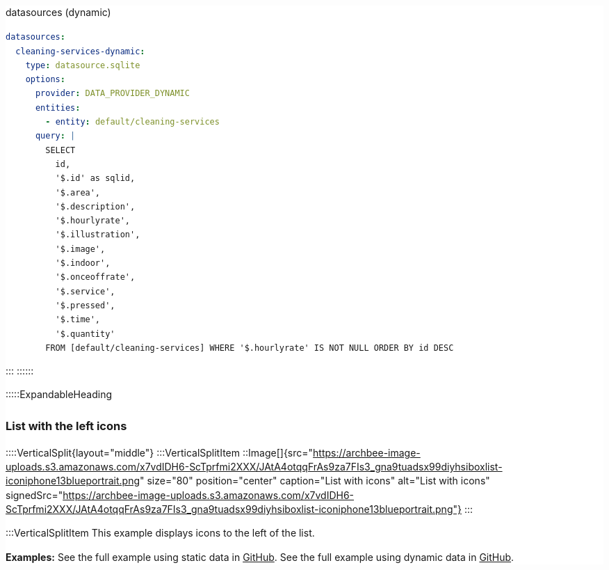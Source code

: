 ```yaml
```

datasources (dynamic)

```yaml
datasources:
  cleaning-services-dynamic:
    type: datasource.sqlite
    options:
      provider: DATA_PROVIDER_DYNAMIC
      entities:
        - entity: default/cleaning-services
      query: |
        SELECT 
          id, 
          '$.id' as sqlid, 
          '$.area', 
          '$.description', 
          '$.hourlyrate', 
          '$.illustration', 
          '$.image', 
          '$.indoor', 
          '$.onceoffrate', 
          '$.service', 
          '$.pressed', 
          '$.time',
          '$.quantity'
        FROM [default/cleaning-services] WHERE '$.hourlyrate' IS NOT NULL ORDER BY id DESC
```
:::
::::::

:::::ExpandableHeading
### List with the left icons

::::VerticalSplit{layout="middle"}
:::VerticalSplitItem
::Image[]{src="https://archbee-image-uploads.s3.amazonaws.com/x7vdIDH6-ScTprfmi2XXX/JAtA4otqqFrAs9za7FIs3_gna9tuadsx99diyhsiboxlist-iconiphone13blueportrait.png" size="80" position="center" caption="List with icons" alt="List with icons" signedSrc="https://archbee-image-uploads.s3.amazonaws.com/x7vdIDH6-ScTprfmi2XXX/JAtA4otqqFrAs9za7FIs3_gna9tuadsx99diyhsiboxlist-iconiphone13blueportrait.png"}
:::

:::VerticalSplitItem
This example displays icons to the left of the list.

**Examples:**
See the full example using static data in [GitHub](https://github.com/jigx-com/jigx-samples/blob/main/quickstart/jigx-samples/jigs/jigx-components/list-item/static-data/list-with-left-elements/list-with-left-icon-sd.jigx).
See the full example using dynamic data in [GitHub](https://github.com/jigx-com/jigx-samples/blob/main/quickstart/jigx-samples/jigs/jigx-components/list-item/dynamic-data/list-with-left-elements/list-with-left-icon-dd.jigx).
